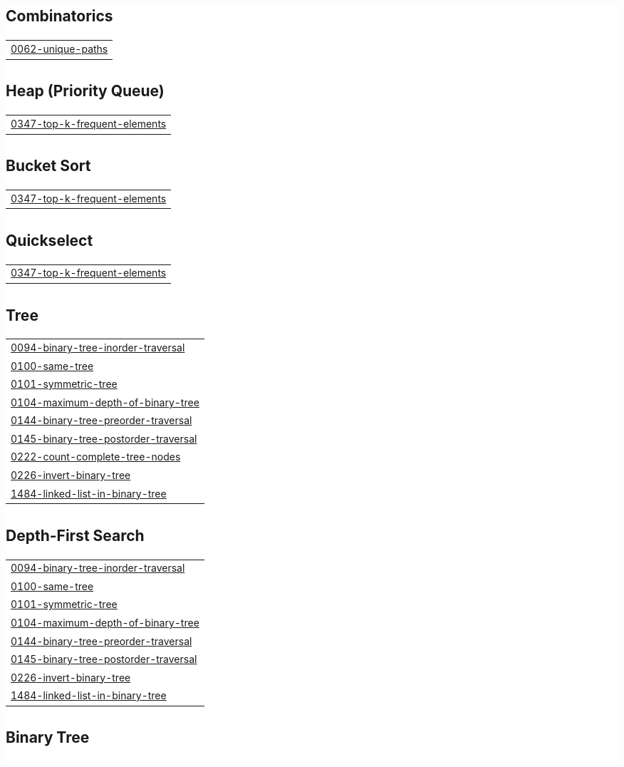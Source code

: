 ## Combinatorics
|  |
| ------- |
| [0062-unique-paths](https://github.com/lohit50/project-solutions-code/tree/master/0062-unique-paths) |
## Heap (Priority Queue)
|  |
| ------- |
| [0347-top-k-frequent-elements](https://github.com/lohit50/project-solutions-code/tree/master/0347-top-k-frequent-elements) |
## Bucket Sort
|  |
| ------- |
| [0347-top-k-frequent-elements](https://github.com/lohit50/project-solutions-code/tree/master/0347-top-k-frequent-elements) |
## Quickselect
|  |
| ------- |
| [0347-top-k-frequent-elements](https://github.com/lohit50/project-solutions-code/tree/master/0347-top-k-frequent-elements) |
## Tree
|  |
| ------- |
| [0094-binary-tree-inorder-traversal](https://github.com/lohit50/project-solutions-code/tree/master/0094-binary-tree-inorder-traversal) |
| [0100-same-tree](https://github.com/lohit50/project-solutions-code/tree/master/0100-same-tree) |
| [0101-symmetric-tree](https://github.com/lohit50/project-solutions-code/tree/master/0101-symmetric-tree) |
| [0104-maximum-depth-of-binary-tree](https://github.com/lohit50/project-solutions-code/tree/master/0104-maximum-depth-of-binary-tree) |
| [0144-binary-tree-preorder-traversal](https://github.com/lohit50/project-solutions-code/tree/master/0144-binary-tree-preorder-traversal) |
| [0145-binary-tree-postorder-traversal](https://github.com/lohit50/project-solutions-code/tree/master/0145-binary-tree-postorder-traversal) |
| [0222-count-complete-tree-nodes](https://github.com/lohit50/project-solutions-code/tree/master/0222-count-complete-tree-nodes) |
| [0226-invert-binary-tree](https://github.com/lohit50/project-solutions-code/tree/master/0226-invert-binary-tree) |
| [1484-linked-list-in-binary-tree](https://github.com/lohit50/project-solutions-code/tree/master/1484-linked-list-in-binary-tree) |
## Depth-First Search
|  |
| ------- |
| [0094-binary-tree-inorder-traversal](https://github.com/lohit50/project-solutions-code/tree/master/0094-binary-tree-inorder-traversal) |
| [0100-same-tree](https://github.com/lohit50/project-solutions-code/tree/master/0100-same-tree) |
| [0101-symmetric-tree](https://github.com/lohit50/project-solutions-code/tree/master/0101-symmetric-tree) |
| [0104-maximum-depth-of-binary-tree](https://github.com/lohit50/project-solutions-code/tree/master/0104-maximum-depth-of-binary-tree) |
| [0144-binary-tree-preorder-traversal](https://github.com/lohit50/project-solutions-code/tree/master/0144-binary-tree-preorder-traversal) |
| [0145-binary-tree-postorder-traversal](https://github.com/lohit50/project-solutions-code/tree/master/0145-binary-tree-postorder-traversal) |
| [0226-invert-binary-tree](https://github.com/lohit50/project-solutions-code/tree/master/0226-invert-binary-tree) |
| [1484-linked-list-in-binary-tree](https://github.com/lohit50/project-solutions-code/tree/master/1484-linked-list-in-binary-tree) |
## Binary Tree
|  |
| ------- |